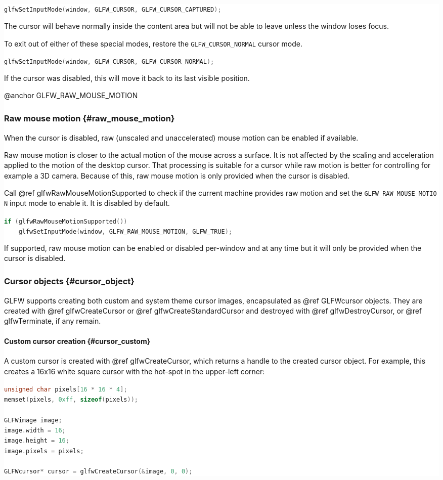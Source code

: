 ```c
glfwSetInputMode(window, GLFW_CURSOR, GLFW_CURSOR_CAPTURED);
```

The cursor will behave normally inside the content area but will not be able to
leave unless the window loses focus.

To exit out of either of these special modes, restore the `GLFW_CURSOR_NORMAL`
cursor mode.

```c
glfwSetInputMode(window, GLFW_CURSOR, GLFW_CURSOR_NORMAL);
```

If the cursor was disabled, this will move it back to its last visible position.


@anchor GLFW_RAW_MOUSE_MOTION
### Raw mouse motion {#raw_mouse_motion}

When the cursor is disabled, raw (unscaled and unaccelerated) mouse motion can
be enabled if available.

Raw mouse motion is closer to the actual motion of the mouse across a surface.
It is not affected by the scaling and acceleration applied to the motion of the
desktop cursor.  That processing is suitable for a cursor while raw motion is
better for controlling for example a 3D camera.  Because of this, raw mouse
motion is only provided when the cursor is disabled.

Call @ref glfwRawMouseMotionSupported to check if the current machine provides
raw motion and set the `GLFW_RAW_MOUSE_MOTION` input mode to enable it.  It is
disabled by default.

```c
if (glfwRawMouseMotionSupported())
    glfwSetInputMode(window, GLFW_RAW_MOUSE_MOTION, GLFW_TRUE);
```

If supported, raw mouse motion can be enabled or disabled per-window and at any
time but it will only be provided when the cursor is disabled.


### Cursor objects {#cursor_object}

GLFW supports creating both custom and system theme cursor images, encapsulated
as @ref GLFWcursor objects.  They are created with @ref glfwCreateCursor or @ref
glfwCreateStandardCursor and destroyed with @ref glfwDestroyCursor, or @ref
glfwTerminate, if any remain.


#### Custom cursor creation {#cursor_custom}

A custom cursor is created with @ref glfwCreateCursor, which returns a handle to
the created cursor object.  For example, this creates a 16x16 white square
cursor with the hot-spot in the upper-left corner:

```c
unsigned char pixels[16 * 16 * 4];
memset(pixels, 0xff, sizeof(pixels));

GLFWimage image;
image.width = 16;
image.height = 16;
image.pixels = pixels;

GLFWcursor* cursor = glfwCreateCursor(&image, 0, 0);
```


[SDL_GameControllerDB]: https://github.com/gabomdq/SDL_GameControllerDB